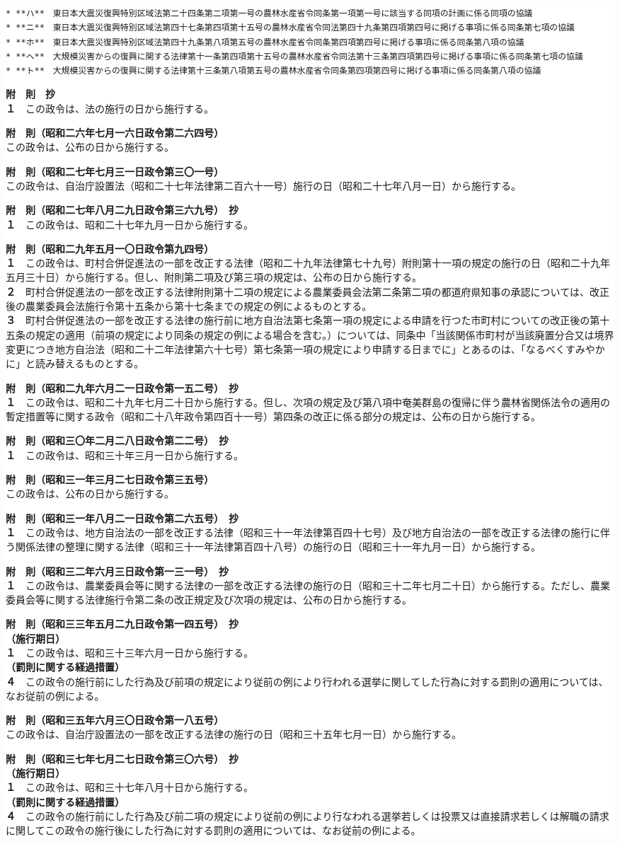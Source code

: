 	* **ハ**　東日本大震災復興特別区域法第二十四条第二項第一号の農林水産省令同条第一項第一号に該当する同項の計画に係る同項の協議  
	* **ニ**　東日本大震災復興特別区域法第四十七条第四項第十五号の農林水産省令同法第四十九条第四項第四号に掲げる事項に係る同条第七項の協議  
	* **ホ**　東日本大震災復興特別区域法第四十九条第八項第五号の農林水産省令同条第四項第四号に掲げる事項に係る同条第八項の協議  
	* **ヘ**　大規模災害からの復興に関する法律第十一条第四項第十五号の農林水産省令同法第十三条第四項第四号に掲げる事項に係る同条第七項の協議  
	* **ト**　大規模災害からの復興に関する法律第十三条第八項第五号の農林水産省令同条第四項第四号に掲げる事項に係る同条第八項の協議  
  
**附　則　抄**  
**１**　この政令は、法の施行の日から施行する。  
  
**附　則（昭和二六年七月一六日政令第二六四号）**  
この政令は、公布の日から施行する。  
  
**附　則（昭和二七年七月三一日政令第三〇一号）**  
この政令は、自治庁設置法（昭和二十七年法律第二百六十一号）施行の日（昭和二十七年八月一日）から施行する。  
  
**附　則（昭和二七年八月二九日政令第三六九号）　抄**  
**１**　この政令は、昭和二十七年九月一日から施行する。  
  
**附　則（昭和二九年五月一〇日政令第九四号）**  
**１**　この政令は、町村合併促進法の一部を改正する法律（昭和二十九年法律第七十九号）附則第十一項の規定の施行の日（昭和二十九年五月三十日）から施行する。但し、附則第二項及び第三項の規定は、公布の日から施行する。  
**２**　町村合併促進法の一部を改正する法律附則第十二項の規定による農業委員会法第二条第二項の都道府県知事の承認については、改正後の農業委員会法施行令第十五条から第十七条までの規定の例によるものとする。  
**３**　町村合併促進法の一部を改正する法律の施行前に地方自治法第七条第一項の規定による申請を行つた市町村についての改正後の第十五条の規定の適用（前項の規定により同条の規定の例による場合を含む。）については、同条中「当該関係市町村が当該廃置分合又は境界変更につき地方自治法（昭和二十二年法律第六十七号）第七条第一項の規定により申請する日までに」とあるのは、「なるべくすみやかに」と読み替えるものとする。  
  
**附　則（昭和二九年六月二一日政令第一五二号）　抄**  
**１**　この政令は、昭和二十九年七月二十日から施行する。但し、次項の規定及び第八項中奄美群島の復帰に伴う農林省関係法令の適用の暫定措置等に関する政令（昭和二十八年政令第四百十一号）第四条の改正に係る部分の規定は、公布の日から施行する。  
  
**附　則（昭和三〇年二月二八日政令第二二号）　抄**  
**１**　この政令は、昭和三十年三月一日から施行する。  
  
**附　則（昭和三一年三月二七日政令第三五号）**  
この政令は、公布の日から施行する。  
  
**附　則（昭和三一年八月二一日政令第二六五号）　抄**  
**１**　この政令は、地方自治法の一部を改正する法律（昭和三十一年法律第百四十七号）及び地方自治法の一部を改正する法律の施行に伴う関係法律の整理に関する法律（昭和三十一年法律第百四十八号）の施行の日（昭和三十一年九月一日）から施行する。  
  
**附　則（昭和三二年六月三日政令第一三一号）　抄**  
**１**　この政令は、農業委員会等に関する法律の一部を改正する法律の施行の日（昭和三十二年七月二十日）から施行する。ただし、農業委員会等に関する法律施行令第二条の改正規定及び次項の規定は、公布の日から施行する。  
  
**附　則（昭和三三年五月二九日政令第一四五号）　抄**  
**（施行期日）**  
**１**　この政令は、昭和三十三年六月一日から施行する。  
**（罰則に関する経過措置）**  
**４**　この政令の施行前にした行為及び前項の規定により従前の例により行われる選挙に関してした行為に対する罰則の適用については、なお従前の例による。  
  
**附　則（昭和三五年六月三〇日政令第一八五号）**  
この政令は、自治庁設置法の一部を改正する法律の施行の日（昭和三十五年七月一日）から施行する。  
  
**附　則（昭和三七年七月二七日政令第三〇六号）　抄**  
**（施行期日）**  
**１**　この政令は、昭和三十七年八月十日から施行する。  
**（罰則に関する経過措置）**  
**４**　この政令の施行前にした行為及び前二項の規定により従前の例により行なわれる選挙若しくは投票又は直接請求若しくは解職の請求に関してこの政令の施行後にした行為に対する罰則の適用については、なお従前の例による。  
  